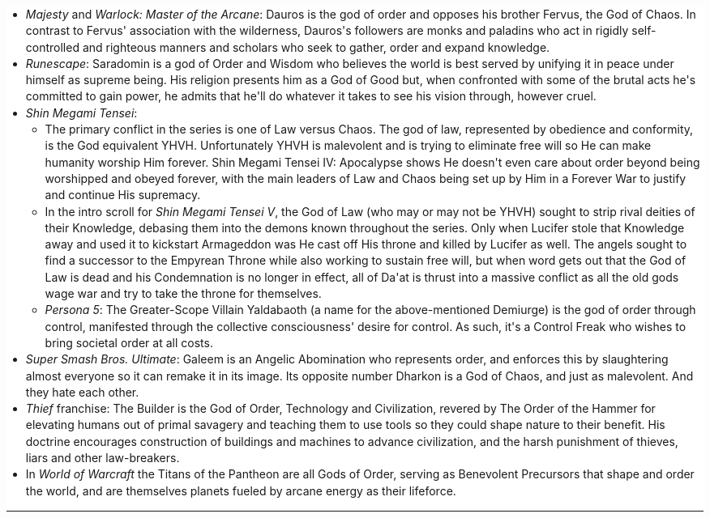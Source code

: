 -   _Majesty_ and _Warlock: Master of the Arcane_: Dauros is the god of order and opposes his brother Fervus, the God of Chaos. In contrast to Fervus' association with the wilderness, Dauros's followers are monks and paladins who act in rigidly self-controlled and righteous manners and scholars who seek to gather, order and expand knowledge.
-   _Runescape_: Saradomin is a god of Order and Wisdom who believes the world is best served by unifying it in peace under himself as supreme being. His religion presents him as a God of Good but, when confronted with some of the brutal acts he's committed to gain power, he admits that he'll do whatever it takes to see his vision through, however cruel.
-   _Shin Megami Tensei_:
    -   The primary conflict in the series is one of Law versus Chaos. The god of law, represented by obedience and conformity, is the God equivalent YHVH. Unfortunately YHVH is malevolent and is trying to eliminate free will so He can make humanity worship Him forever. Shin Megami Tensei IV: Apocalypse shows He doesn't even care about order beyond being worshipped and obeyed forever, with the main leaders of Law and Chaos being set up by Him in a Forever War to justify and continue His supremacy.
    -   In the intro scroll for _Shin Megami Tensei V_, the God of Law (who may or may not be YHVH) sought to strip rival deities of their Knowledge, debasing them into the demons known throughout the series. Only when Lucifer stole that Knowledge away and used it to kickstart Armageddon was He cast off His throne and killed by Lucifer as well. The angels sought to find a successor to the Empyrean Throne while also working to sustain free will, but when word gets out that the God of Law is dead and his Condemnation is no longer in effect, all of Da'at is thrust into a massive conflict as all the old gods wage war and try to take the throne for themselves.
    -   _Persona 5_: The Greater-Scope Villain Yaldabaoth (a name for the above-mentioned Demiurge) is the god of order through control, manifested through the collective consciousness' desire for control. As such, it's a Control Freak who wishes to bring societal order at all costs.
-   _Super Smash Bros. Ultimate_: Galeem is an Angelic Abomination who represents order, and enforces this by slaughtering almost everyone so it can remake it in its image. Its opposite number Dharkon is a God of Chaos, and just as malevolent. And they hate each other.
-   _Thief_ franchise: The Builder is the God of Order, Technology and Civilization, revered by The Order of the Hammer for elevating humans out of primal savagery and teaching them to use tools so they could shape nature to their benefit. His doctrine encourages construction of buildings and machines to advance civilization, and the harsh punishment of thieves, liars and other law-breakers.
-   In _World of Warcraft_ the Titans of the Pantheon are all Gods of Order, serving as Benevolent Precursors that shape and order the world, and are themselves planets fueled by arcane energy as their lifeforce.

___